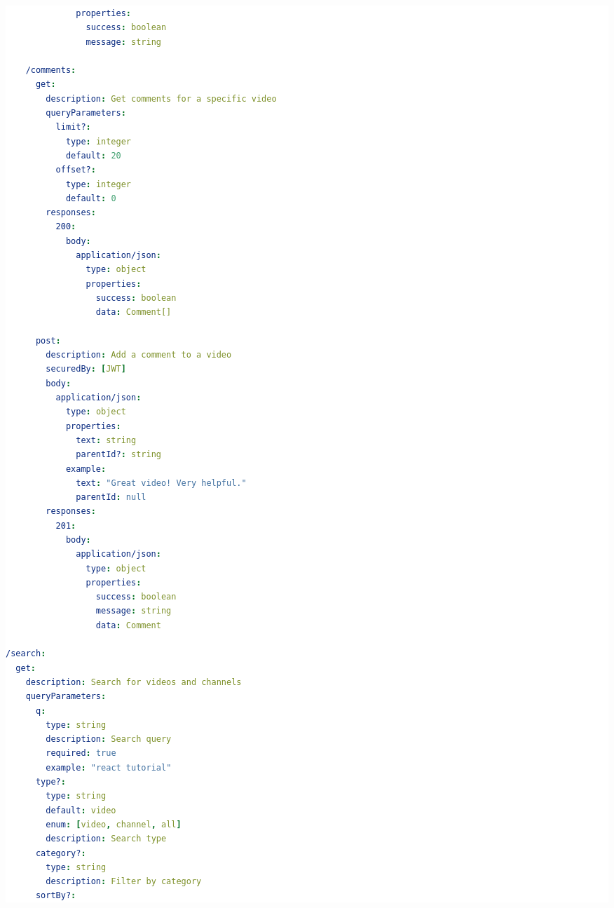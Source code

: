 ```yaml
              properties:
                success: boolean
                message: string

    /comments:
      get:
        description: Get comments for a specific video
        queryParameters:
          limit?:
            type: integer
            default: 20
          offset?:
            type: integer
            default: 0
        responses:
          200:
            body:
              application/json:
                type: object
                properties:
                  success: boolean
                  data: Comment[]

      post:
        description: Add a comment to a video
        securedBy: [JWT]
        body:
          application/json:
            type: object
            properties:
              text: string
              parentId?: string
            example:
              text: "Great video! Very helpful."
              parentId: null
        responses:
          201:
            body:
              application/json:
                type: object
                properties:
                  success: boolean
                  message: string
                  data: Comment

/search:
  get:
    description: Search for videos and channels
    queryParameters:
      q:
        type: string
        description: Search query
        required: true
        example: "react tutorial"
      type?:
        type: string
        default: video
        enum: [video, channel, all]
        description: Search type
      category?:
        type: string
        description: Filter by category
      sortBy?:
```